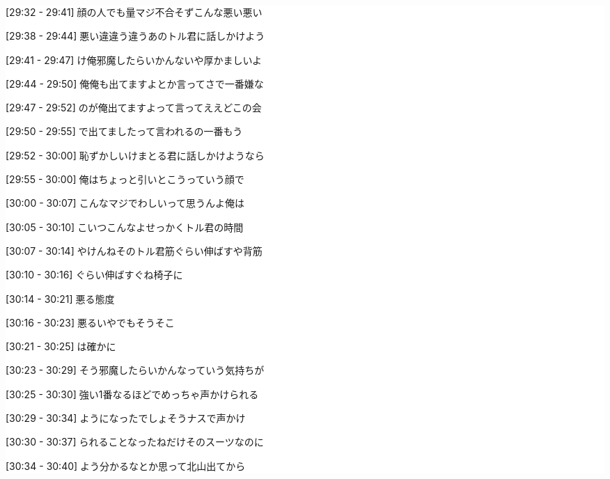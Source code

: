 [29:32 - 29:41]
顔の人でも量マジ不合そずこんな悪い悪い

[29:38 - 29:44]
悪い違違う違うあのトル君に話しかけよう

[29:41 - 29:47]
け俺邪魔したらいかんないや厚かましいよ

[29:44 - 29:50]
俺俺も出てますよとか言ってさで一番嫌な

[29:47 - 29:52]
のが俺出てますよって言ってええどこの会

[29:50 - 29:55]
で出てましたって言われるの一番もう

[29:52 - 30:00]
恥ずかしいけまとる君に話しかけようなら

[29:55 - 30:00]
俺はちょっと引いとこうっていう顔で

[30:00 - 30:07]
こんなマジでわしいって思うんよ俺は

[30:05 - 30:10]
こいつこんなよせっかくトル君の時間

[30:07 - 30:14]
やけんねそのトル君筋ぐらい伸ばすや背筋

[30:10 - 30:16]
ぐらい伸ばすぐね椅子に

[30:14 - 30:21]
悪る態度

[30:16 - 30:23]
悪るいやでもそうそこ

[30:21 - 30:25]
は確かに

[30:23 - 30:29]
そう邪魔したらいかんなっていう気持ちが

[30:25 - 30:30]
強い1番なるほどでめっちゃ声かけられる

[30:29 - 30:34]
ようになったでしょそうナスで声かけ

[30:30 - 30:37]
られることなったねだけそのスーツなのに

[30:34 - 30:40]
よう分かるなとか思って北山出てから
